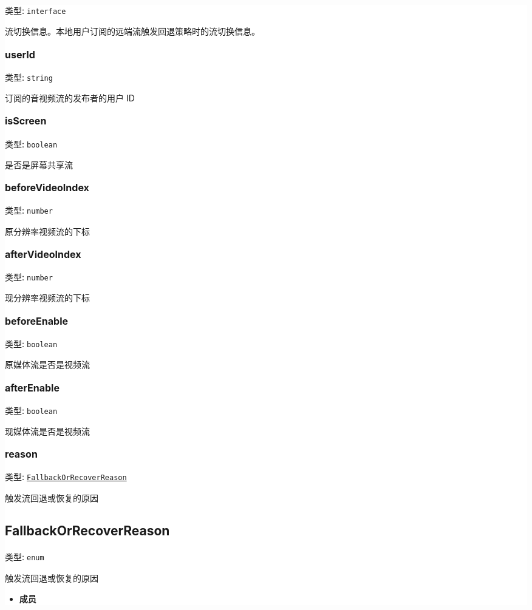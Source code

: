 类型: `interface`

流切换信息。本地用户订阅的远端流触发回退策略时的流切换信息。

<p style="font-size: 16px;font-weight: bolder;"> userId <span id="remotestreamswitch-userid"></span></p> 

类型: <code>string</code>

订阅的音视频流的发布者的用户 ID

<p style="font-size: 16px;font-weight: bolder;"> isScreen <span id="remotestreamswitch-isscreen"></span></p> 

类型: <code>boolean</code>

是否是屏幕共享流

<p style="font-size: 16px;font-weight: bolder;"> beforeVideoIndex <span id="remotestreamswitch-beforevideoindex"></span></p> 

类型: <code>number</code>

原分辨率视频流的下标

<p style="font-size: 16px;font-weight: bolder;"> afterVideoIndex <span id="remotestreamswitch-aftervideoindex"></span></p> 

类型: <code>number</code>

现分辨率视频流的下标

<p style="font-size: 16px;font-weight: bolder;"> beforeEnable <span id="remotestreamswitch-beforeenable"></span></p> 

类型: <code>boolean</code>

原媒体流是否是视频流

<p style="font-size: 16px;font-weight: bolder;"> afterEnable <span id="remotestreamswitch-afterenable"></span></p> 

类型: <code>boolean</code>

现媒体流是否是视频流

<p style="font-size: 16px;font-weight: bolder;"> reason <span id="remotestreamswitch-reason"></span></p> 

类型: <code>[FallbackOrRecoverReason](#fallbackorrecoverreason)</code>

触发流回退或恢复的原因


## FallbackOrRecoverReason <span id="fallbackorrecoverreason"></span>

类型: `enum`

触发流回退或恢复的原因

- **成员**
